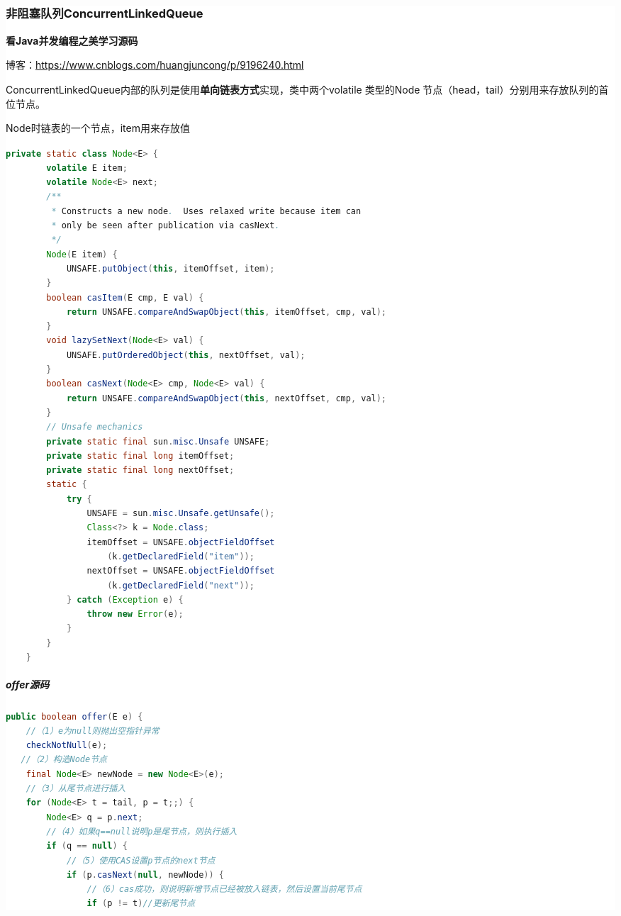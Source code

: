 ### 非阻塞队列ConcurrentLinkedQueue

**看Java并发编程之美学习源码**

博客：https://www.cnblogs.com/huangjuncong/p/9196240.html

ConcurrentLinkedQueue内部的队列是使用**单向链表方式**实现，类中两个volatile 类型的Node 节点（head，tail）分别用来存放队列的首位节点。

Node时链表的一个节点，item用来存放值

```java
private static class Node<E> {
        volatile E item;
        volatile Node<E> next;
        /**
         * Constructs a new node.  Uses relaxed write because item can
         * only be seen after publication via casNext.
         */
        Node(E item) {
            UNSAFE.putObject(this, itemOffset, item);
        }
        boolean casItem(E cmp, E val) {
            return UNSAFE.compareAndSwapObject(this, itemOffset, cmp, val);
        }
        void lazySetNext(Node<E> val) {
            UNSAFE.putOrderedObject(this, nextOffset, val);
        }
        boolean casNext(Node<E> cmp, Node<E> val) {
            return UNSAFE.compareAndSwapObject(this, nextOffset, cmp, val);
        }
        // Unsafe mechanics
        private static final sun.misc.Unsafe UNSAFE;
        private static final long itemOffset;
        private static final long nextOffset;
        static {
            try {
                UNSAFE = sun.misc.Unsafe.getUnsafe();
                Class<?> k = Node.class;
                itemOffset = UNSAFE.objectFieldOffset
                    (k.getDeclaredField("item"));
                nextOffset = UNSAFE.objectFieldOffset
                    (k.getDeclaredField("next"));
            } catch (Exception e) {
                throw new Error(e);
            }
        }
    }
```

##### offer源码

```java
public boolean offer(E e) {
    //（1）e为null则抛出空指针异常
    checkNotNull(e);
   //（2）构造Node节点
    final Node<E> newNode = new Node<E>(e);
    //（3）从尾节点进行插入
    for (Node<E> t = tail, p = t;;) {
        Node<E> q = p.next;
        //（4）如果q==null说明p是尾节点，则执行插入
        if (q == null) {
            //（5）使用CAS设置p节点的next节点
            if (p.casNext(null, newNode)) {
                //（6）cas成功，则说明新增节点已经被放入链表，然后设置当前尾节点
                if (p != t)//更新尾节点
```